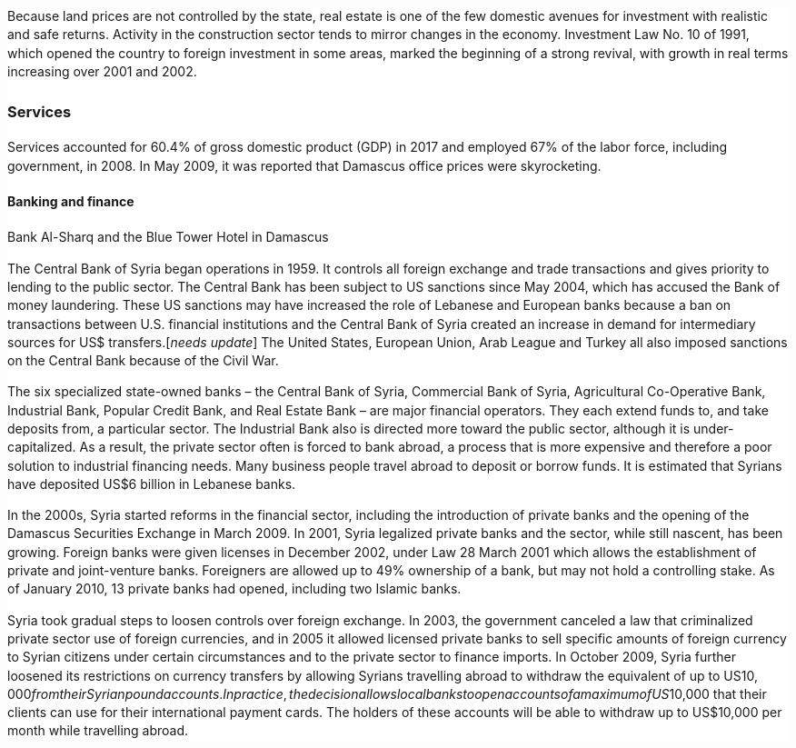 Because land prices are not controlled by the state, real estate is one of the
few domestic avenues for investment with realistic and safe returns. Activity
in the construction sector tends to mirror changes in the economy. Investment
Law No. 10 of 1991, which opened the country to foreign investment in some
areas, marked the beginning of a strong revival, with growth in real terms
increasing over 2001 and 2002.

### Services

Services accounted for 60.4% of gross domestic product (GDP) in 2017 and
employed 67% of the labor force, including government, in 2008. In May 2009,
it was reported that Damascus office prices were skyrocketing.

#### Banking and finance

Bank Al-Sharq and the Blue Tower Hotel in Damascus

The Central Bank of Syria began operations in 1959. It controls all foreign
exchange and trade transactions and gives priority to lending to the public
sector. The Central Bank has been subject to US sanctions since May 2004,
which has accused the Bank of money laundering. These US sanctions may have
increased the role of Lebanese and European banks because a ban on
transactions between U.S. financial institutions and the Central Bank of Syria
created an increase in demand for intermediary sources for US$
transfers.[_needs update_] The United States, European Union, Arab League and
Turkey all also imposed sanctions on the Central Bank because of the Civil
War.

The six specialized state-owned banks – the Central Bank of Syria, Commercial
Bank of Syria, Agricultural Co-Operative Bank, Industrial Bank, Popular Credit
Bank, and Real Estate Bank – are major financial operators. They each extend
funds to, and take deposits from, a particular sector. The Industrial Bank
also is directed more toward the public sector, although it is under-
capitalized. As a result, the private sector often is forced to bank abroad, a
process that is more expensive and therefore a poor solution to industrial
financing needs. Many business people travel abroad to deposit or borrow
funds. It is estimated that Syrians have deposited US$6 billion in Lebanese
banks.

In the 2000s, Syria started reforms in the financial sector, including the
introduction of private banks and the opening of the Damascus Securities
Exchange in March 2009. In 2001, Syria legalized private banks and the sector,
while still nascent, has been growing. Foreign banks were given licenses in
December 2002, under Law 28 March 2001 which allows the establishment of
private and joint-venture banks. Foreigners are allowed up to 49% ownership of
a bank, but may not hold a controlling stake. As of January 2010, 13 private
banks had opened, including two Islamic banks.

Syria took gradual steps to loosen controls over foreign exchange. In 2003,
the government canceled a law that criminalized private sector use of foreign
currencies, and in 2005 it allowed licensed private banks to sell specific
amounts of foreign currency to Syrian citizens under certain circumstances and
to the private sector to finance imports. In October 2009, Syria further
loosened its restrictions on currency transfers by allowing Syrians travelling
abroad to withdraw the equivalent of up to US$10,000 from their Syrian pound
accounts. In practice, the decision allows local banks to open accounts of a
maximum of US$10,000 that their clients can use for their international
payment cards. The holders of these accounts will be able to withdraw up to
US$10,000 per month while travelling abroad.
